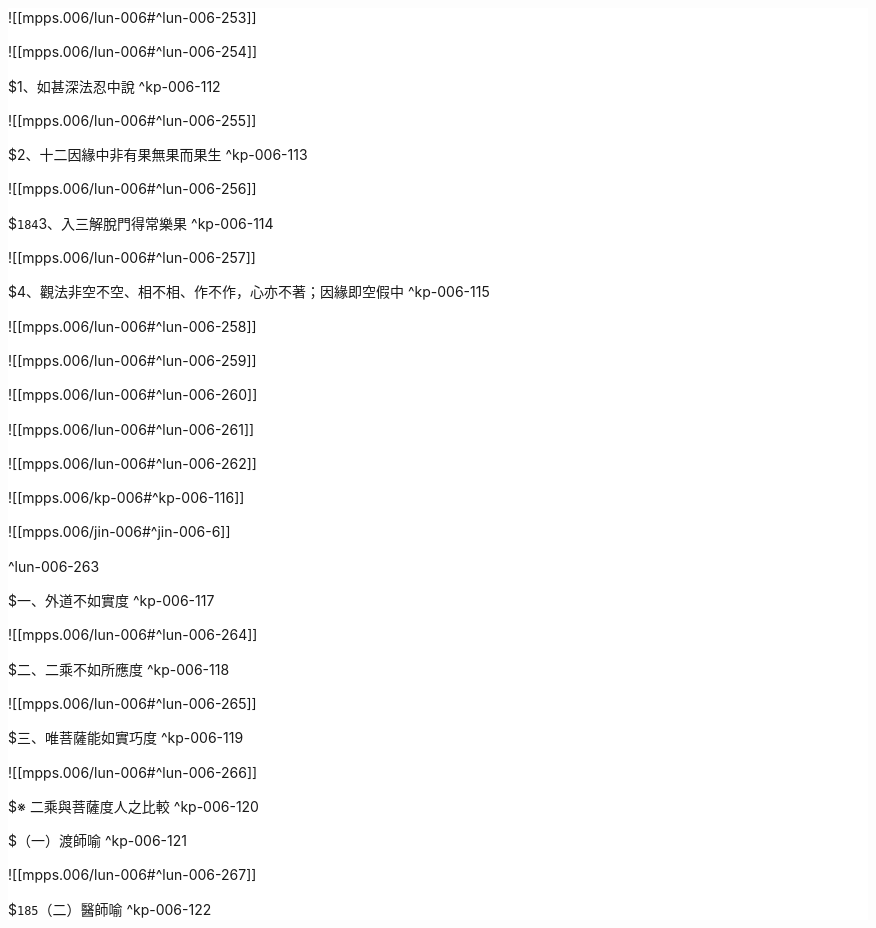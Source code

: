 ![[mpps.006/lun-006#^lun-006-253]]

![[mpps.006/lun-006#^lun-006-254]]

 $1、如甚深法忍中說 ^kp-006-112

![[mpps.006/lun-006#^lun-006-255]]

 $2、十二因緣中非有果無果而果生 ^kp-006-113

![[mpps.006/lun-006#^lun-006-256]]

 $`184`3、入三解脫門得常樂果 ^kp-006-114

![[mpps.006/lun-006#^lun-006-257]]

 $4、觀法非空不空、相不相、作不作，心亦不著；因緣即空假中 ^kp-006-115

![[mpps.006/lun-006#^lun-006-258]]

![[mpps.006/lun-006#^lun-006-259]]

![[mpps.006/lun-006#^lun-006-260]]

![[mpps.006/lun-006#^lun-006-261]]

![[mpps.006/lun-006#^lun-006-262]]

![[mpps.006/kp-006#^kp-006-116]]

![[mpps.006/jin-006#^jin-006-6]]

 ^lun-006-263

 $一、外道不如實度 ^kp-006-117

![[mpps.006/lun-006#^lun-006-264]]

 $二、二乘不如所應度 ^kp-006-118

![[mpps.006/lun-006#^lun-006-265]]

 $三、唯菩薩能如實巧度 ^kp-006-119

![[mpps.006/lun-006#^lun-006-266]]

 $※ 二乘與菩薩度人之比較 ^kp-006-120

 $（一）渡師喻 ^kp-006-121

![[mpps.006/lun-006#^lun-006-267]]

 $`185`（二）醫師喻 ^kp-006-122
